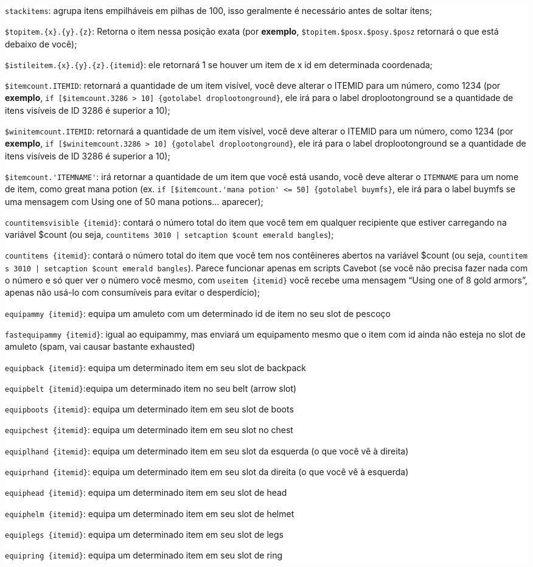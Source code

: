 ``stackitems``: agrupa itens empilháveis em pilhas de 100, isso geralmente é necessário antes de soltar itens;

``$topitem.{x}.{y}.{z}``: Retorna o item nessa posição exata (por **exemplo**, ``$topitem.$posx.$posy.$posz`` retornará o que está debaixo de você);

``$istileitem.{x}.{y}.{z}.{itemid``}: ele retornará 1 se houver um item de x id em determinada coordenada;

``$itemcount.ITEMID``: retornará a quantidade de um item visível, você deve alterar o ITEMID para um número, como 1234 (por **exemplo**, ``if [$itemcount.3286 > 10] {gotolabel droplootonground}``, ele irá para o label droplootonground se a quantidade de itens visíveis de ID 3286 é superior a 10);

``$winitemcount.ITEMID``: retornará a quantidade de um item visível, você deve alterar o ITEMID para um número, como 1234 (por **exemplo**, ``if [$winitemcount.3286 > 10] {gotolabel droplootonground}``, ele irá para o label droplootonground se a quantidade de itens visíveis de ID 3286 é superior a 10);

``$itemcount.'ITEMNAME'``: irá retornar a quantidade de um item que você está usando, você deve alterar o ``ITEMNAME`` para um nome de item, como great mana potion (ex. ``if [$itemcount.'mana potion' <= 50] {gotolabel buymfs}``, ele irá para o label buymfs se uma mensagem com Using one of 50 mana potions… aparecer);

``countitemsvisible {itemid}``: contará o número total do item que você tem em qualquer recipiente que estiver carregando na variável $count (ou seja, ``countitems 3010 | setcaption $count emerald bangles``);

``countitems {itemid}``: contará o número total do item que você tem nos contêineres abertos na variável $count (ou seja, ``countitems 3010 | setcaption $count emerald bangles``). Parece funcionar apenas em scripts Cavebot (se você não precisa fazer nada com o número e só quer ver o número você mesmo, com ``useitem {itemid}`` você recebe uma mensagem “Using one of 8 gold armors”, apenas não usá-lo com consumíveis para evitar o desperdício);

``equipammy {itemid}``: equipa um amuleto com um determinado id de item no seu slot de pescoço

``fastequipammy {itemid}``: igual ao equipammy, mas enviará um equipamento mesmo que o item com id ainda não esteja no slot de amuleto (spam, vai causar bastante exhausted)

``equipback {itemid}``: equipa um determinado item em seu slot de backpack

``equipbelt {itemid}``:equipa um determinado item no seu belt (arrow slot)

``equipboots {itemid}``: equipa um determinado item em seu slot de boots

``equipchest {itemid}``: equipa um determinado item em seu slot no chest

``equiplhand {itemid}``: equipa um determinado item em seu slot da esquerda (o que você vê à direita)

``equiprhand {itemid}``: equipa um determinado item em seu slot da direita (o que você vê à esquerda)

``equiphead {itemid}``: equipa um determinado item em seu slot de head

``equiphelm {itemid}``: equipa um determinado item em seu slot de helmet

``equiplegs {itemid}``: equipa um determinado item em seu slot de legs

``equipring {itemid}``: equipa um determinado item em seu slot de ring
